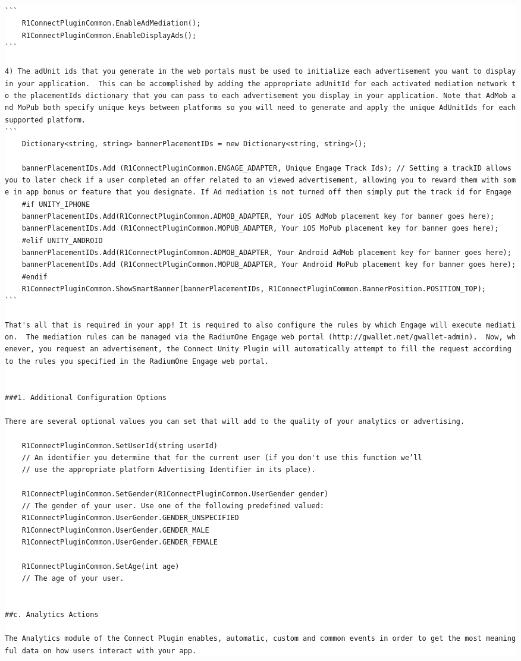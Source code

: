 ````
```
    R1ConnectPluginCommon.EnableAdMediation();
    R1ConnectPluginCommon.EnableDisplayAds();
```

4) The adUnit ids that you generate in the web portals must be used to initialize each advertisement you want to display in your application.  This can be accomplished by adding the appropriate adUnitId for each activated mediation network to the placementIds dictionary that you can pass to each advertisement you display in your application. Note that AdMob and MoPub both specify unique keys between platforms so you will need to generate and apply the unique AdUnitIds for each supported platform.
```
	Dictionary<string, string> bannerPlacementIDs = new Dictionary<string, string>();
	
	bannerPlacementIDs.Add (R1ConnectPluginCommon.ENGAGE_ADAPTER, Unique Engage Track Ids); // Setting a trackID allows you to later check if a user completed an offer related to an viewed advertisement, allowing you to reward them with some in app bonus or feature that you designate. If Ad mediation is not turned off then simply put the track id for Engage
    #if UNITY_IPHONE
	bannerPlacementIDs.Add(R1ConnectPluginCommon.ADMOB_ADAPTER, Your iOS AdMob placement key for banner goes here);
	bannerPlacementIDs.Add (R1ConnectPluginCommon.MOPUB_ADAPTER, Your iOS MoPub placement key for banner goes here);
    #elif UNITY_ANDROID
	bannerPlacementIDs.Add(R1ConnectPluginCommon.ADMOB_ADAPTER, Your Android AdMob placement key for banner goes here);
	bannerPlacementIDs.Add (R1ConnectPluginCommon.MOPUB_ADAPTER, Your Android MoPub placement key for banner goes here);
	#endif
	R1ConnectPluginCommon.ShowSmartBanner(bannerPlacementIDs, R1ConnectPluginCommon.BannerPosition.POSITION_TOP);
```

That's all that is required in your app! It is required to also configure the rules by which Engage will execute mediation.  The mediation rules can be managed via the RadiumOne Engage web portal (http://gwallet.net/gwallet-admin).  Now, whenever, you request an advertisement, the Connect Unity Plugin will automatically attempt to fill the request according to the rules you specified in the RadiumOne Engage web portal.


###1. Additional Configuration Options

There are several optional values you can set that will add to the quality of your analytics or advertising.

    R1ConnectPluginCommon.SetUserId(string userId)
	// An identifier you determine that for the current user (if you don't use this function we’ll
	// use the appropriate platform Advertising Identifier in its place).

    R1ConnectPluginCommon.SetGender(R1ConnectPluginCommon.UserGender gender)
	// The gender of your user. Use one of the following predefined valued:
    R1ConnectPluginCommon.UserGender.GENDER_UNSPECIFIED
    R1ConnectPluginCommon.UserGender.GENDER_MALE
    R1ConnectPluginCommon.UserGender.GENDER_FEMALE
	
    R1ConnectPluginCommon.SetAge(int age)
	// The age of your user.
	

##c. Analytics Actions

The Analytics module of the Connect Plugin enables, automatic, custom and common events in order to get the most meaningful data on how users interact with your app.

````